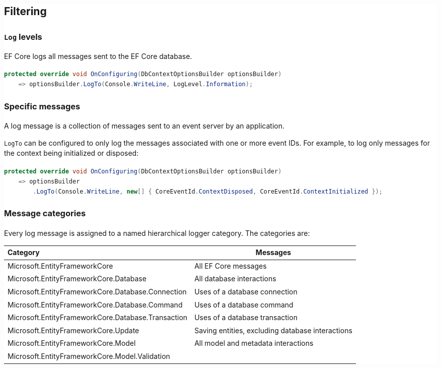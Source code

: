 ## Filtering

### ```Log``` levels

EF Core logs all messages sent to the EF Core database.

```csharp
protected override void OnConfiguring(DbContextOptionsBuilder optionsBuilder)
    => optionsBuilder.LogTo(Console.WriteLine, LogLevel.Information);
```

### Specific messages

A log message is a collection of messages sent to an event server by an application.

 ```LogTo``` can be configured to only log the messages associated with one or more event IDs. For example, to log only messages for the context being initialized or disposed:

```csharp
protected override void OnConfiguring(DbContextOptionsBuilder optionsBuilder)
    => optionsBuilder
        .LogTo(Console.WriteLine, new[] { CoreEventId.ContextDisposed, CoreEventId.ContextInitialized });
```

### Message categories

Every log message is assigned to a named hierarchical logger category. The categories are:

<table><thead>
<tr>
<th style="text-align: left;">Category</th>
<th>Messages</th>
</tr>
</thead>
<tbody>
<tr>
<td style="text-align: left;">Microsoft.EntityFrameworkCore</td>
<td>All EF Core messages</td>
</tr>
<tr>
<td style="text-align: left;">Microsoft.EntityFrameworkCore.Database</td>
<td>All database interactions</td>
</tr>
<tr>
<td style="text-align: left;">Microsoft.EntityFrameworkCore.Database.Connection</td>
<td>Uses of a database connection</td>
</tr>
<tr>
<td style="text-align: left;">Microsoft.EntityFrameworkCore.Database.Command</td>
<td>Uses of a database command</td>
</tr>
<tr>
<td style="text-align: left;">Microsoft.EntityFrameworkCore.Database.Transaction</td>
<td>Uses of a database transaction</td>
</tr>
<tr>
<td style="text-align: left;">Microsoft.EntityFrameworkCore.Update</td>
<td>Saving entities, excluding database interactions</td>
</tr>
<tr>
<td style="text-align: left;">Microsoft.EntityFrameworkCore.Model</td>
<td>All model and metadata interactions</td>
</tr>
<tr>
<td style="text-align: left;">Microsoft.EntityFrameworkCore.Model.Validation</td>